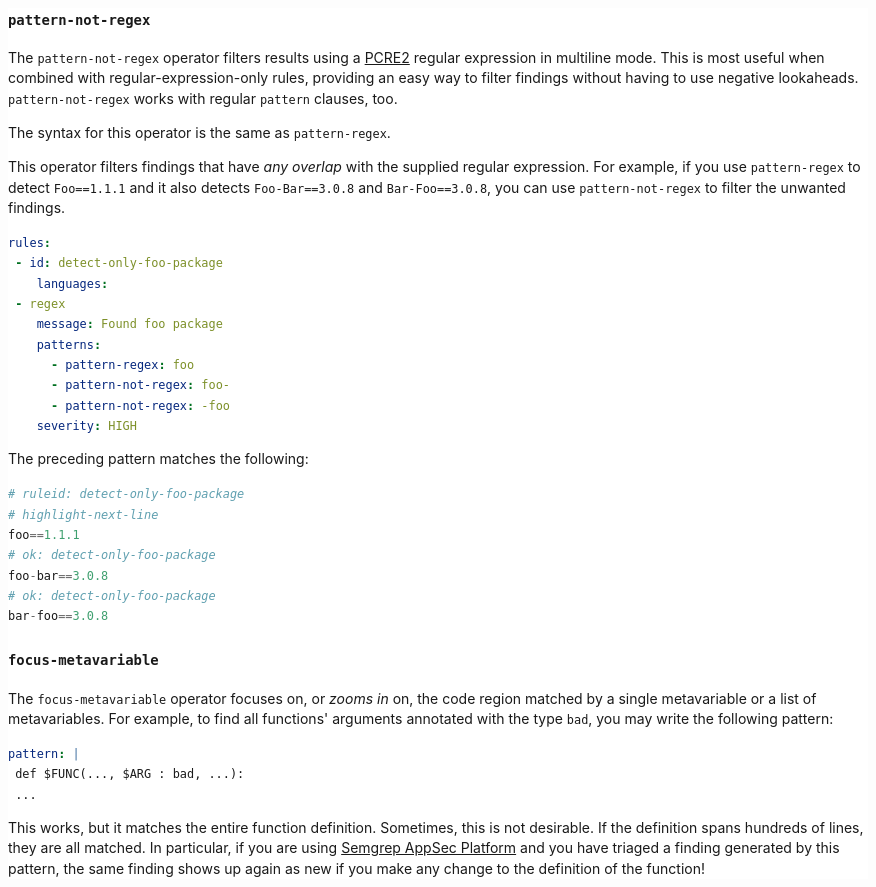 ### `pattern-not-regex`



The `pattern-not-regex` operator filters results using a [PCRE2](https://www.pcre.org/current/doc/html/pcre2pattern.html) regular expression in multiline mode. This is most useful when combined with regular-expression-only rules, providing an easy way to filter findings without having to use negative lookaheads. `pattern-not-regex` works with regular `pattern` clauses, too.



The syntax for this operator is the same as `pattern-regex`.

This operator filters findings that have _any overlap_ with the supplied regular expression. For example, if you use `pattern-regex` to detect `Foo==1.1.1` and it also detects `Foo-Bar==3.0.8` and `Bar-Foo==3.0.8`, you can use `pattern-not-regex` to filter the unwanted findings.

```yaml
rules:
 - id: detect-only-foo-package
    languages:
 - regex
    message: Found foo package
    patterns:
      - pattern-regex: foo
      - pattern-not-regex: foo-
      - pattern-not-regex: -foo
    severity: HIGH
```

The preceding pattern matches the following:

```python
# ruleid: detect-only-foo-package
# highlight-next-line
foo==1.1.1
# ok: detect-only-foo-package
foo-bar==3.0.8
# ok: detect-only-foo-package
bar-foo==3.0.8
```

### `focus-metavariable`

The `focus-metavariable` operator focuses on, or _zooms in_ on, the code region matched by a single metavariable or a list of metavariables. For example, to find all functions' arguments annotated with the type `bad`, you may write the following pattern:

```yaml
pattern: |
 def $FUNC(..., $ARG : bad, ...):
 ...
```

This works, but it matches the entire function definition. Sometimes, this is not desirable. If the definition spans hundreds of lines, they are all matched. In particular, if you are using [Semgrep AppSec Platform](https://semgrep.dev/login) and you have triaged a finding generated by this pattern, the same finding shows up again as new if you make any change to the definition of the function!
